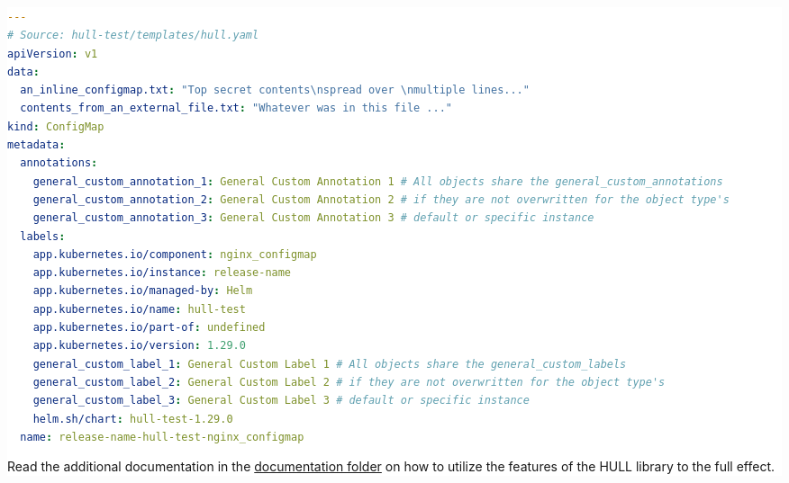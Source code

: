 ```yaml
---
# Source: hull-test/templates/hull.yaml
apiVersion: v1
data:
  an_inline_configmap.txt: "Top secret contents\nspread over \nmultiple lines..."
  contents_from_an_external_file.txt: "Whatever was in this file ..."  
kind: ConfigMap
metadata:
  annotations:
    general_custom_annotation_1: General Custom Annotation 1 # All objects share the general_custom_annotations
    general_custom_annotation_2: General Custom Annotation 2 # if they are not overwritten for the object type's
    general_custom_annotation_3: General Custom Annotation 3 # default or specific instance
  labels:
    app.kubernetes.io/component: nginx_configmap
    app.kubernetes.io/instance: release-name
    app.kubernetes.io/managed-by: Helm
    app.kubernetes.io/name: hull-test
    app.kubernetes.io/part-of: undefined
    app.kubernetes.io/version: 1.29.0
    general_custom_label_1: General Custom Label 1 # All objects share the general_custom_labels
    general_custom_label_2: General Custom Label 2 # if they are not overwritten for the object type's
    general_custom_label_3: General Custom Label 3 # default or specific instance
    helm.sh/chart: hull-test-1.29.0
  name: release-name-hull-test-nginx_configmap
```

Read the additional documentation in the [documentation folder](./doc) on how to utilize the features of the HULL library to the full effect.
